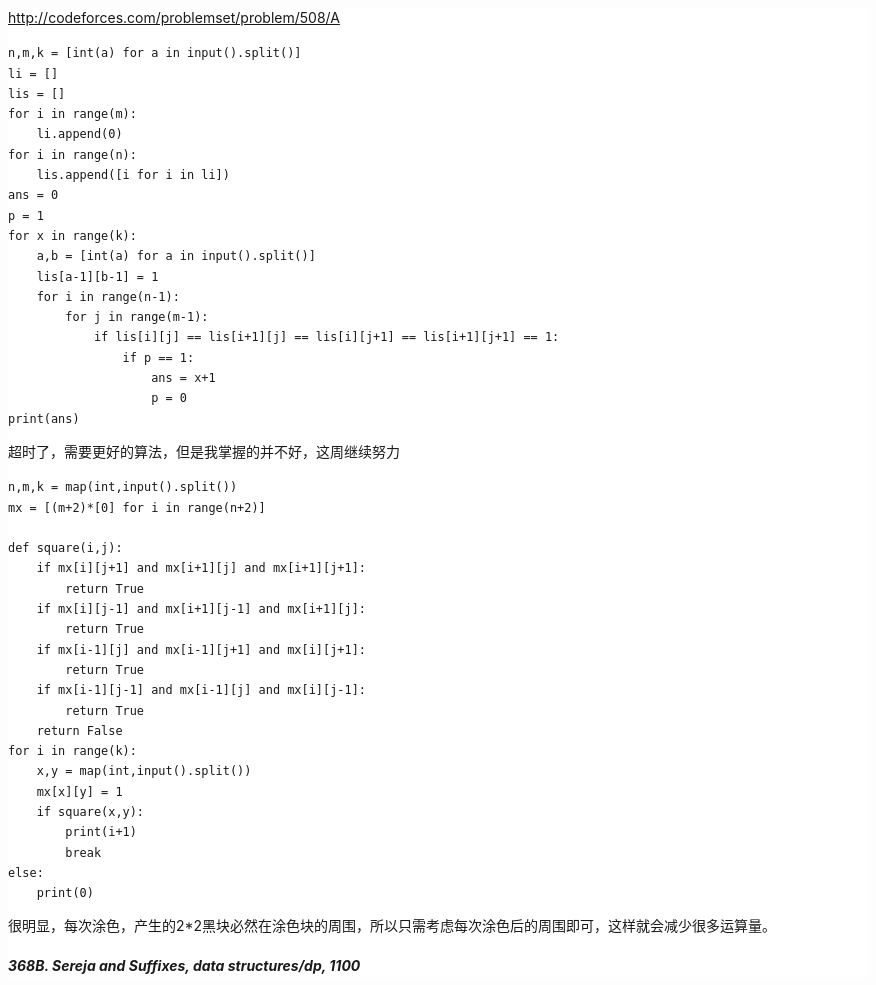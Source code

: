 http://codeforces.com/problemset/problem/508/A

```
n,m,k = [int(a) for a in input().split()]
li = []
lis = []
for i in range(m):
    li.append(0)
for i in range(n):
    lis.append([i for i in li])
ans = 0
p = 1
for x in range(k):
    a,b = [int(a) for a in input().split()]
    lis[a-1][b-1] = 1
    for i in range(n-1):
        for j in range(m-1):
            if lis[i][j] == lis[i+1][j] == lis[i][j+1] == lis[i+1][j+1] == 1:
                if p == 1:
                    ans = x+1
                    p = 0
print(ans)
```

超时了，需要更好的算法，但是我掌握的并不好，这周继续努力

```
n,m,k = map(int,input().split())
mx = [(m+2)*[0] for i in range(n+2)]

def square(i,j):
    if mx[i][j+1] and mx[i+1][j] and mx[i+1][j+1]:
        return True
    if mx[i][j-1] and mx[i+1][j-1] and mx[i+1][j]:
        return True
    if mx[i-1][j] and mx[i-1][j+1] and mx[i][j+1]:
        return True
    if mx[i-1][j-1] and mx[i-1][j] and mx[i][j-1]:
        return True
    return False
for i in range(k):
    x,y = map(int,input().split())
    mx[x][y] = 1
    if square(x,y):
        print(i+1)
        break
else:
    print(0)
```

很明显，每次涂色，产生的2*2黑块必然在涂色块的周围，所以只需考虑每次涂色后的周围即可，这样就会减少很多运算量。

##### 368B. Sereja and Suffixes, data structures/dp, 1100
